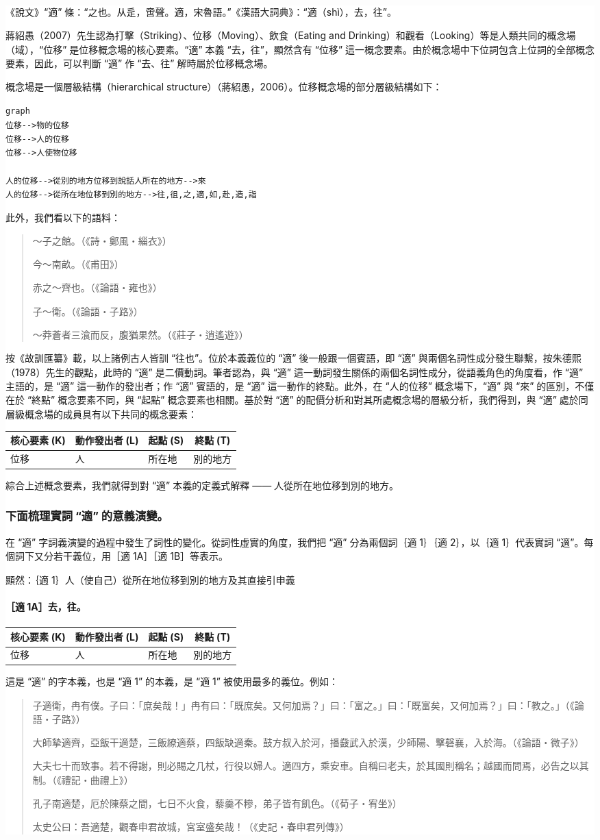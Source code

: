 《說文》“適” 條：“之也。从辵，啻聲。適，宋魯語。”《漢語大詞典》：“適（shì），去，往”。

蔣紹愚（2007）先生認為打擊（Striking）、位移（Moving）、飲食（Eating and Drinking）和觀看（Looking）等是人類共同的概念場（域），“位移” 是位移概念場的核心要素。“適” 本義 “去，往”，顯然含有 “位移” 這一概念要素。由於概念場中下位詞包含上位詞的全部概念要素，因此，可以判斷 “適” 作 “去、往” 解時屬於位移概念場。

概念場是一個層級結構（hierarchical structure）（蔣紹愚，2006）。位移概念場的部分層級結構如下：

```mermaid
graph
位移-->物的位移
位移-->人的位移
位移-->人使物位移

人的位移-->從別的地方位移到說話人所在的地方-->來
人的位移-->從所在地位移到別的地方-->往,徂,之,適,如,赴,造,詣
```

此外，我們看以下的語料：

> ～子之館。（《詩・鄭風・緇衣》）
>
> 今～南畝。（《甫田》）
>
> 赤之～齊也。（《論語・雍也》）
>
> 子～衛。（《論語・子路》）
>
> ～莽蒼者三湌而反，腹猶果然。（《莊子・逍遙遊》）

按《故訓匯纂》載，以上諸例古人皆訓 “往也”。位於本義義位的 “適” 後一般跟一個賓語，即 “適” 與兩個名詞性成分發生聯繫，按朱德熙（1978）先生的觀點，此時的 “適” 是二價動詞。筆者認為，與 “適” 這一動詞發生關係的兩個名詞性成分，從語義角色的角度看，作 “適” 主語的，是 “適” 這一動作的發出者；作 “適” 賓語的，是 “適” 這一動作的終點。此外，在 “人的位移” 概念場下，“適” 與 “來” 的區別，不僅在於 “終點” 概念要素不同，與 “起點” 概念要素也相關。基於對 “適” 的配價分析和對其所處概念場的層級分析，我們得到，與 “適” 處於同層級概念場的成員具有以下共同的概念要素：

| 核心要素 (K) | 動作發出者 (L) | 起點 (S) | 終點 (T) |
| -------- | --------- | ------ | ------ |
| 位移       | 人         | 所在地    | 別的地方   |

綜合上述概念要素，我們就得到對 “適” 本義的定義式解釋 —— 人從所在地位移到別的地方。

### 下面梳理實詞 “適” 的意義演變。

在 “適” 字詞義演變的過程中發生了詞性的變化。從詞性虛實的角度，我們把 “適” 分為兩個詞｛適 1｝｛適 2｝，以｛適 1｝代表實詞 “適”。每個詞下又分若干義位，用［適 1A］［適 1B］等表示。

顯然：｛適 1｝人（使自己）從所在地位移到別的地方及其直接引申義

#### ［適 1A］去，往。

| 核心要素 (K) | 動作發出者 (L) | 起點 (S) | 終點 (T) |
| -------- | --------- | ------ | ------ |
| 位移       | 人         | 所在地    | 別的地方   |

這是 “適” 的字本義，也是 “適 1” 的本義，是 “適 1” 被使用最多的義位。例如：

> 子適衛，冉有僕。子曰：「庶矣哉！」冉有曰：「既庶矣。又何加焉？」曰：「富之。」曰：「既富矣，又何加焉？」曰：「教之。」（《論語・子路》）
>
> 大師摯適齊，亞飯干適楚，三飯繚適蔡，四飯缺適秦。鼓方叔入於河，播鼗武入於漢，少師陽、擊磬襄，入於海。（《論語・微子》）
>
> 大夫七十而致事。若不得謝，則必賜之几杖，行役以婦人。適四方，乘安車。自稱曰老夫，於其國則稱名；越國而問焉，必告之以其制。（《禮記・曲禮上》）
>
> 孔子南適楚，厄於陳蔡之間，七日不火食，藜羹不糝，弟子皆有飢色。（《荀子・宥坐》）
>
> 太史公曰：吾適楚，觀春申君故城，宮室盛矣哉！（《史記・春申君列傳》）
